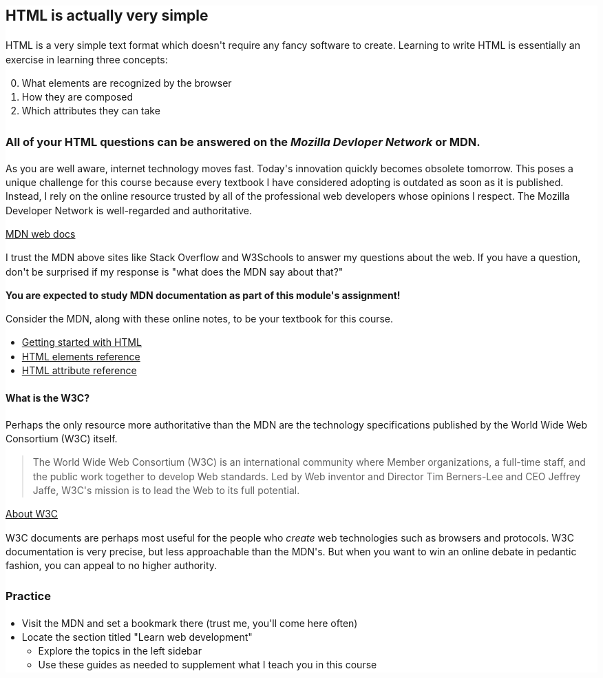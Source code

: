 

## HTML is actually very simple

HTML is a very simple text format which doesn't require any fancy software to create.
Learning to write HTML is essentially an exercise in learning three concepts:

0.  What elements are recognized by the browser
1.  How they are composed
2.  Which attributes they can take


### All of your HTML questions can be answered on the *Mozilla Devloper Network* or MDN.

As you are well aware, internet technology moves fast. Today's innovation quickly becomes obsolete tomorrow. This poses a unique challenge for this course because every textbook I have considered adopting is outdated as soon as it is published. Instead, I rely on the online resource trusted by all of the professional web developers whose opinions I respect. The Mozilla Developer Network is well-regarded and authoritative.

[MDN web docs](https://developer.mozilla.org/en-US/)

I trust the MDN above sites like Stack Overflow and W3Schools to answer my questions about the web.  If you have a question, don't be surprised if my response is "what does the MDN say about that?"

**You are expected to study MDN documentation as part of this module's assignment!**

Consider the MDN, along with these online notes, to be your textbook for this course. 

*   [Getting started with HTML](https://developer.mozilla.org/en-US/docs/Learn/HTML/Introduction_to_HTML/Getting_started)
*   [HTML elements reference](https://developer.mozilla.org/en-US/docs/Web/HTML/Element)
*   [HTML attribute reference](https://developer.mozilla.org/en-US/docs/Web/HTML/Attributes)


#### What is the W3C?

Perhaps the only resource more authoritative than the MDN are the technology specifications published by the World Wide Web Consortium (W3C) itself.

> The World Wide Web Consortium (W3C) is an international community where Member organizations, a full-time staff, and the public work together to develop Web standards. Led by Web inventor and Director Tim Berners-Lee and CEO Jeffrey Jaffe, W3C's mission is to lead the Web to its full potential.

[About W3C](https://www.w3.org/Consortium/)

W3C documents are perhaps most useful for the people who *create* web technologies such as browsers and protocols.  W3C documentation is very precise, but less approachable than the MDN's.  But when you want to win an online debate in pedantic fashion, you can appeal to no higher authority.


### Practice

*   Visit the MDN and set a bookmark there (trust me, you'll come here often)
*   Locate the section titled "Learn web development"
    *   Explore the topics in the left sidebar
    *   Use these guides as needed to supplement what I teach you in this course
